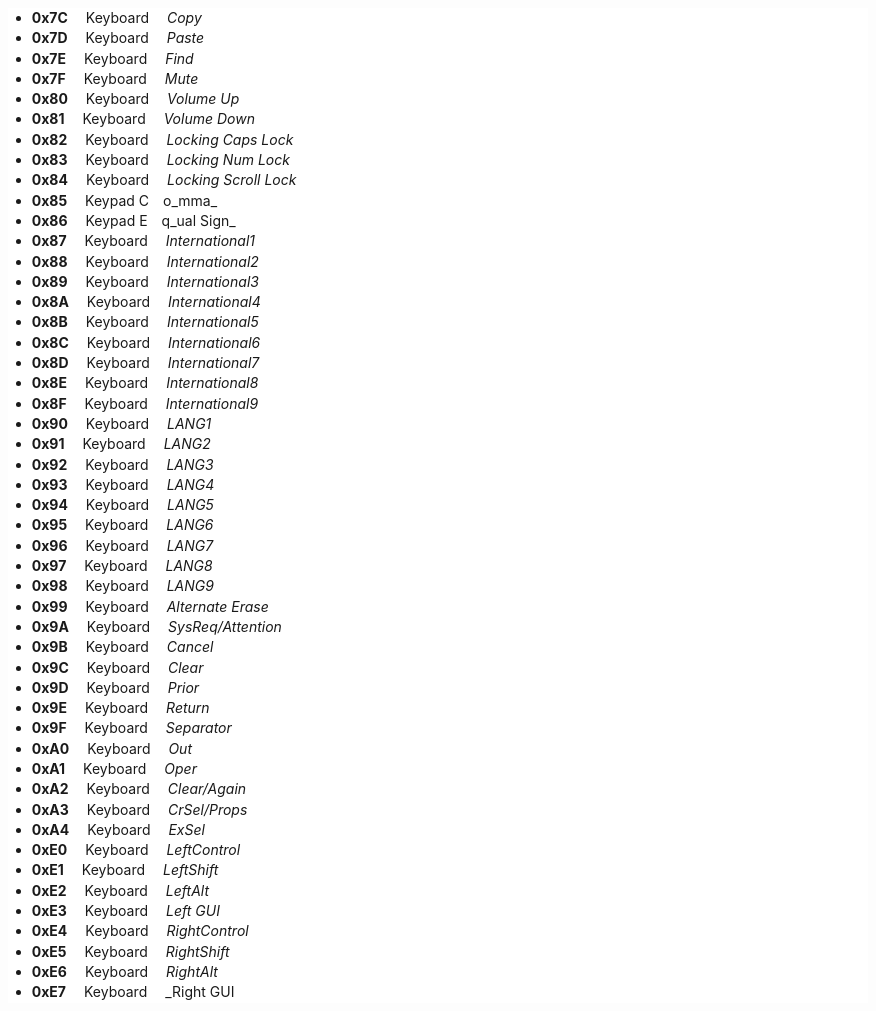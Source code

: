 * __0x7C__	　Keyboard　 _Copy_
* __0x7D__	　Keyboard　 _Paste_
* __0x7E__	　Keyboard　 _Find_
* __0x7F__	　Keyboard　 _Mute_
* __0x80__	　Keyboard　 _Volume Up_
* __0x81__	　Keyboard　 _Volume Down_
* __0x82__	　Keyboard　 _Locking Caps Lock_
* __0x83__	　Keyboard　 _Locking Num Lock_
* __0x84__	　Keyboard　 _Locking Scroll Lock_
* __0x85__	　Keypad C　o_mma_
* __0x86__	　Keypad E　q_ual Sign_
* __0x87__	　Keyboard　 _International1_
* __0x88__	　Keyboard　 _International2_
* __0x89__	　Keyboard　 _International3_
* __0x8A__	　Keyboard　 _International4_
* __0x8B__	　Keyboard　 _International5_
* __0x8C__	　Keyboard　 _International6_
* __0x8D__	　Keyboard　 _International7_
* __0x8E__	　Keyboard　 _International8_
* __0x8F__	　Keyboard　 _International9_
* __0x90__	　Keyboard　 _LANG1_
* __0x91__	　Keyboard　 _LANG2_
* __0x92__	　Keyboard　 _LANG3_
* __0x93__	　Keyboard　 _LANG4_
* __0x94__	　Keyboard　 _LANG5_
* __0x95__	　Keyboard　 _LANG6_
* __0x96__	　Keyboard　 _LANG7_
* __0x97__	　Keyboard　 _LANG8_
* __0x98__	　Keyboard　 _LANG9_
* __0x99__	　Keyboard　 _Alternate Erase_
* __0x9A__	　Keyboard　 _SysReq/Attention_
* __0x9B__	　Keyboard　 _Cancel_
* __0x9C__	　Keyboard　 _Clear_
* __0x9D__	　Keyboard　 _Prior_
* __0x9E__	　Keyboard　 _Return_
* __0x9F__	　Keyboard　 _Separator_
* __0xA0__	　Keyboard　 _Out_
* __0xA1__	　Keyboard　 _Oper_
* __0xA2__	　Keyboard　 _Clear/Again_
* __0xA3__	　Keyboard　 _CrSel/Props_
* __0xA4__	　Keyboard　 _ExSel_
* __0xE0__	　Keyboard　 _LeftControl_
* __0xE1__	　Keyboard　 _LeftShift_
* __0xE2__	　Keyboard　 _LeftAlt_
* __0xE3__	　Keyboard　 _Left GUI_
* __0xE4__	　Keyboard　 _RightControl_
* __0xE5__	　Keyboard　 _RightShift_
* __0xE6__	　Keyboard　 _RightAlt_
* __0xE7__	　Keyboard　 _Right GUI
